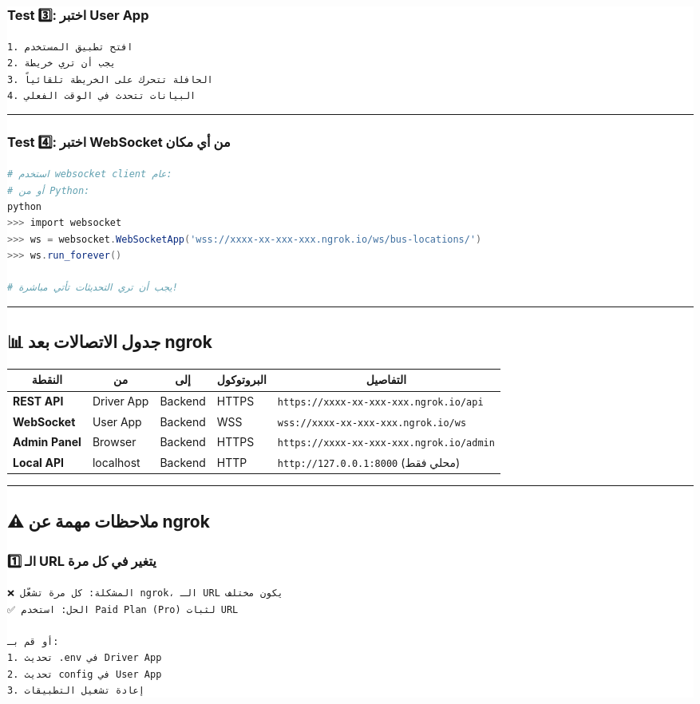 ### Test 3️⃣: اختبر User App

```
1. افتح تطبيق المستخدم
2. يجب أن تري خريطة
3. الحافلة تتحرك على الخريطة تلقائياً
4. البيانات تتحدث في الوقت الفعلي
```

---

### Test 4️⃣: اختبر WebSocket من أي مكان

```powershell
# استخدم websocket client عام:
# أو من Python:
python
>>> import websocket
>>> ws = websocket.WebSocketApp('wss://xxxx-xx-xxx-xxx.ngrok.io/ws/bus-locations/')
>>> ws.run_forever()

# يجب أن تري التحديثات تأتي مباشرة!
```

---

## 📊 جدول الاتصالات بعد ngrok

| النقطة | من | إلى | البروتوكول | التفاصيل |
|--------|----|----|-----------|---------|
| **REST API** | Driver App | Backend | HTTPS | `https://xxxx-xx-xxx-xxx.ngrok.io/api` |
| **WebSocket** | User App | Backend | WSS | `wss://xxxx-xx-xxx-xxx.ngrok.io/ws` |
| **Admin Panel** | Browser | Backend | HTTPS | `https://xxxx-xx-xxx-xxx.ngrok.io/admin` |
| **Local API** | localhost | Backend | HTTP | `http://127.0.0.1:8000` (محلي فقط) |

---

## ⚠️ ملاحظات مهمة عن ngrok

### 1️⃣ الـ URL يتغير في كل مرة

```
❌ المشكلة: كل مرة تشغّل ngrok، الـ URL يكون مختلف
✅ الحل: استخدم Paid Plan (Pro) لثبات URL

أو قم بـ:
1. تحديث .env في Driver App
2. تحديث config في User App
3. إعادة تشغيل التطبيقات
```
